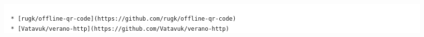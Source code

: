 ```

  * [rugk/offline-qr-code](https://github.com/rugk/offline-qr-code)
  * [Vatavuk/verano-http](https://github.com/Vatavuk/verano-http)
